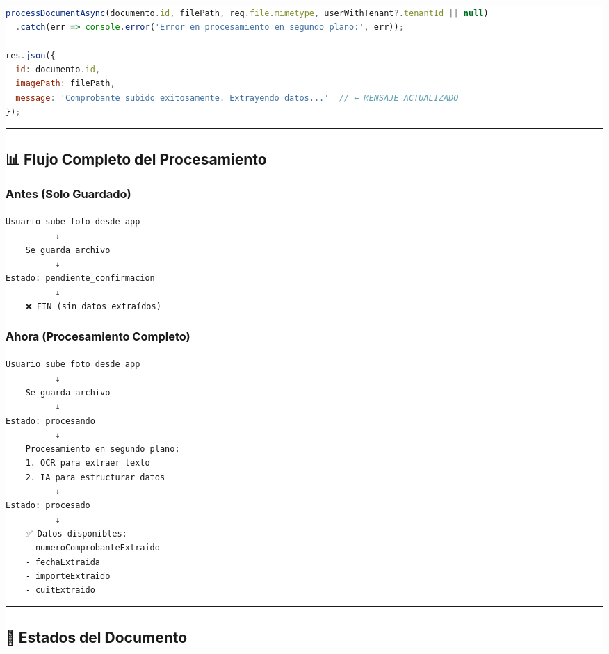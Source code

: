 ```javascript
processDocumentAsync(documento.id, filePath, req.file.mimetype, userWithTenant?.tenantId || null)
  .catch(err => console.error('Error en procesamiento en segundo plano:', err));

res.json({
  id: documento.id,
  imagePath: filePath,
  message: 'Comprobante subido exitosamente. Extrayendo datos...'  // ← MENSAJE ACTUALIZADO
});
```

---

## 📊 Flujo Completo del Procesamiento

### Antes (Solo Guardado)

```
Usuario sube foto desde app
          ↓
    Se guarda archivo
          ↓
Estado: pendiente_confirmacion
          ↓
    ❌ FIN (sin datos extraídos)
```

### Ahora (Procesamiento Completo)

```
Usuario sube foto desde app
          ↓
    Se guarda archivo
          ↓
Estado: procesando
          ↓
    Procesamiento en segundo plano:
    1. OCR para extraer texto
    2. IA para estructurar datos
          ↓
Estado: procesado
          ↓
    ✅ Datos disponibles:
    - numeroComprobanteExtraido
    - fechaExtraida
    - importeExtraido
    - cuitExtraido
```

---

## 🔄 Estados del Documento
